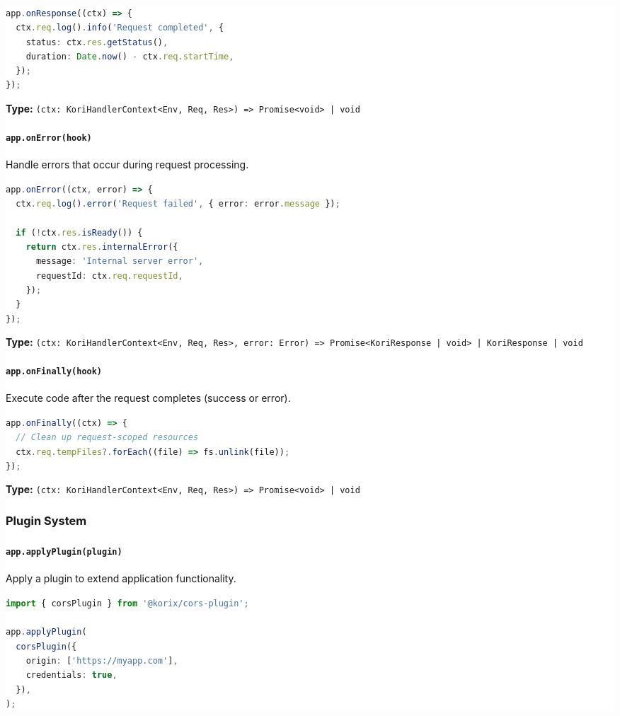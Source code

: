 ```typescript
app.onResponse((ctx) => {
  ctx.req.log().info('Request completed', {
    status: ctx.res.getStatus(),
    duration: Date.now() - ctx.req.startTime,
  });
});
```

**Type:** `(ctx: KoriHandlerContext<Env, Req, Res>) => Promise<void> | void`

#### `app.onError(hook)`

Handle errors that occur during request processing.

```typescript
app.onError((ctx, error) => {
  ctx.req.log().error('Request failed', { error: error.message });

  if (!ctx.res.isReady()) {
    return ctx.res.internalError({
      message: 'Internal server error',
      requestId: ctx.req.requestId,
    });
  }
});
```

**Type:** `(ctx: KoriHandlerContext<Env, Req, Res>, error: Error) => Promise<KoriResponse | void> | KoriResponse | void`

#### `app.onFinally(hook)`

Execute code after the request completes (success or error).

```typescript
app.onFinally((ctx) => {
  // Clean up request-scoped resources
  ctx.req.tempFiles?.forEach((file) => fs.unlink(file));
});
```

**Type:** `(ctx: KoriHandlerContext<Env, Req, Res>) => Promise<void> | void`

### Plugin System

#### `app.applyPlugin(plugin)`

Apply a plugin to extend application functionality.

```typescript
import { corsPlugin } from '@korix/cors-plugin';

app.applyPlugin(
  corsPlugin({
    origin: ['https://myapp.com'],
    credentials: true,
  }),
);
```
